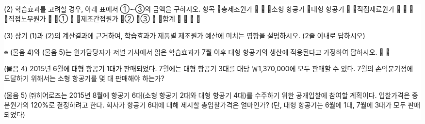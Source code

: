 
(2) 학습효과를 고려할 경우, 아래 표에서 ①∼③의 금액을 구하시오. 
항목
총제조원가


소형 항공기
대형 항공기

직접재료원가



직접노무원가

①

제조간접원가
②
③

합계






(3) 상기 (1)과 (2)의 계산결과에 근거하여, 학습효과가 제품별 제조원가 예산에 미치는 영향을 설명하시오. (2줄 이내로 답하시오)











※ (물음 4)와 (물음 5)는 원가담당자가 저널 기사에서 읽은 학습효과가 7월 이후 대형 항공기의 생산에 적용된다고 가정하여 답하시오.




(물음 4) 2015년 6월에 대형 항공기 1대가 판매되었다. 7월에는 대형 항공기 3대를 대당 ￦1,370,000에 모두 판매할 수 있다. 7월의 손익분기점에 도달하기 위해서는 소형 항공기를 몇 대 판매해야 하는가? 










(물음 5) ㈜히어로즈는 2015년 8월에 항공기 6대(소형 항공기 2대와 대형 항공기 4대)를 수주하기 위한 공개입찰에 참여할 계획이다. 입찰가격은 증분원가의 120%로 결정하려고 한다. 회사가 항공기 6대에 대해 제시할 총입찰가격은 얼마인가? (단, 대형 항공기는 6월에 1대, 7월에 3대가 모두 판매되었다)





